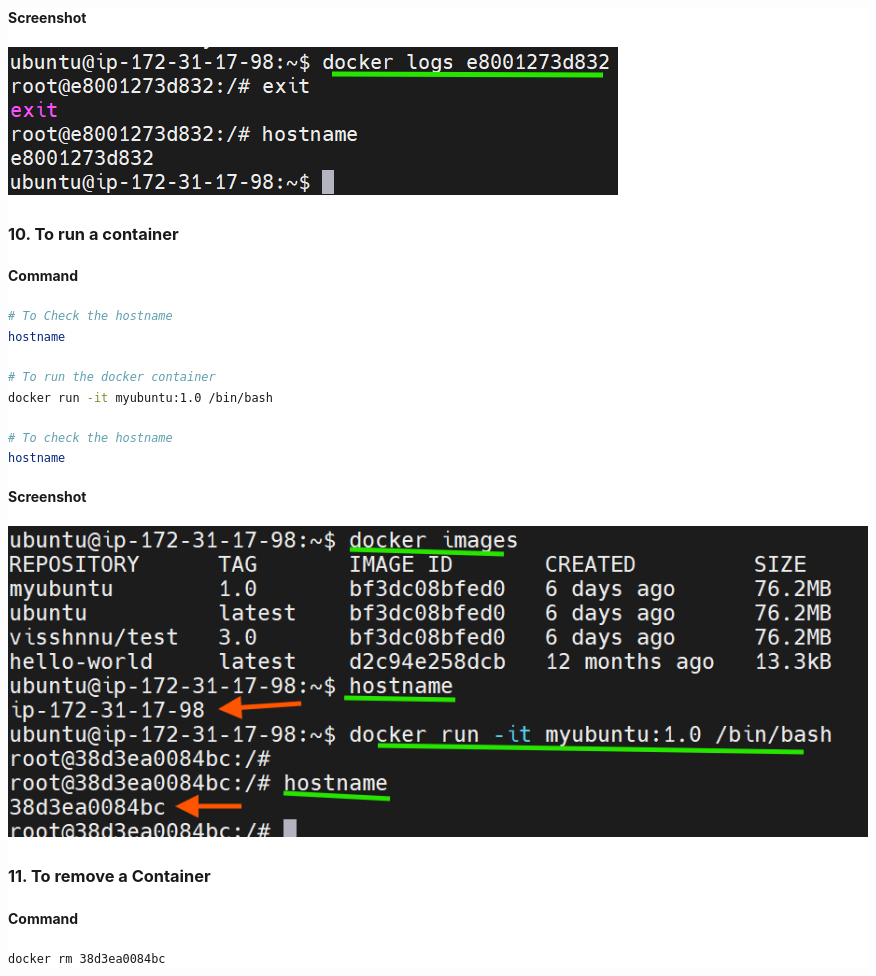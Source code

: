 #### Screenshot

![alt text](/images/Activity9/cont-logs.png)

### 10. To run a container

#### Command

```bash
# To Check the hostname
hostname

# To run the docker container
docker run -it myubuntu:1.0 /bin/bash

# To check the hostname
hostname
```

#### Screenshot

![alt text](/images/Activity9/cont-run.png)

### 11. To remove a Container

#### Command

```bash
docker rm 38d3ea0084bc
```
